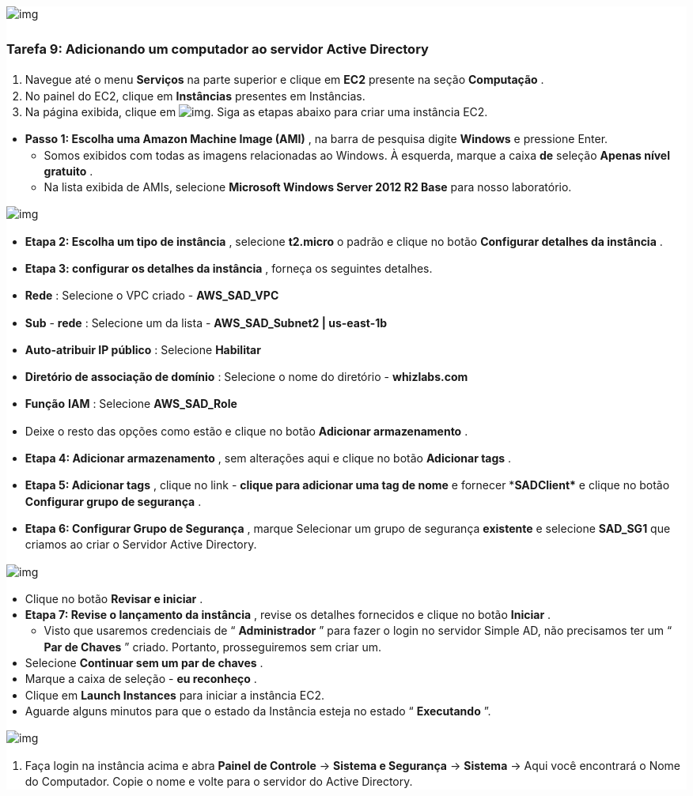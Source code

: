 ![img](https://play.whizlabs.com/frontend/web/media/2021/06/15/image103.png)

### Tarefa 9: Adicionando um computador ao servidor Active Directory

1. Navegue até o  menu **Serviços** na parte superior e clique em **EC2** presente na seção **Computação** .
2. No painel do EC2, clique em **Instâncias** presentes em Instâncias.
3. Na página exibida, clique em ![img](https://play.whizlabs.com/frontend/web/media/2021/06/15/image158.png). Siga as etapas abaixo para criar uma instância EC2.

- **Passo 1: Escolha uma Amazon Machine Image (AMI)** , na barra de pesquisa digite **Windows** e pressione Enter.
  - Somos exibidos com todas as imagens relacionadas ao Windows. À esquerda, marque a caixa **de** seleção **Apenas nível gratuito** .
  - Na lista exibida de AMIs, selecione **Microsoft Windows Server 2012 R2 Base** para nosso laboratório.

![img](https://play.whizlabs.com/frontend/web/media/2021/12/03/screenshot_2021-12-03_125834_08_20.png)

- **Etapa 2: Escolha um tipo de instância** , selecione **t2.micro** o padrão e clique no botão **Configurar detalhes da instância** .
- **Etapa 3: configurar os detalhes da instância** , forneça os seguintes detalhes.

- **Rede** : Selecione o VPC criado - **AWS_SAD_VPC**
- **Sub** - **rede** : Selecione um da lista - **AWS_SAD_Subnet2 | us-east-1b**
- **Auto-atribuir IP público** : Selecione **Habilitar**
- **Diretório de associação de domínio** : Selecione o nome do diretório - **whizlabs.com**
- **Função** **IAM** : Selecione **AWS_SAD_Role**

- Deixe o resto das opções como estão e clique no botão **Adicionar armazenamento** .

- **Etapa 4: Adicionar armazenamento** , sem alterações aqui e clique no botão **Adicionar tags** .
- **Etapa 5: Adicionar tags** , clique no link - **clique para adicionar uma tag de nome** e fornecer ***SADClient\*** e clique no botão **Configurar grupo de segurança** .
- **Etapa 6: Configurar Grupo de Segurança** , marque Selecionar um grupo de segurança **existente** e selecione **SAD_SG1** que criamos ao criar o Servidor Active Directory.

![img](https://play.whizlabs.com/frontend/web/media/2021/06/15/image119.png)

- Clique no botão **Revisar e iniciar** .
- **Etapa 7: Revise o lançamento da instância** , revise os detalhes fornecidos e clique no  botão **Iniciar** .
  - Visto que usaremos credenciais de “ **Administrador** ” para fazer o login no servidor Simple AD, não precisamos ter um “ **Par de Chaves** ” criado. Portanto, prosseguiremos sem criar um.
- Selecione **Continuar sem um par de chaves** .
- Marque a caixa de seleção - **eu reconheço** .
- Clique em **Launch Instances** para iniciar a instância EC2.
- Aguarde alguns minutos para que o estado da Instância esteja no estado “ **Executando** ”.

![img](https://play.whizlabs.com/frontend/web/media/2021/06/15/image177.png)

1. Faça login na instância acima e abra **Painel de Controle** → **Sistema e Segurança** → **Sistema** → Aqui você encontrará o Nome do Computador. Copie o nome e volte para o servidor do Active Directory.
